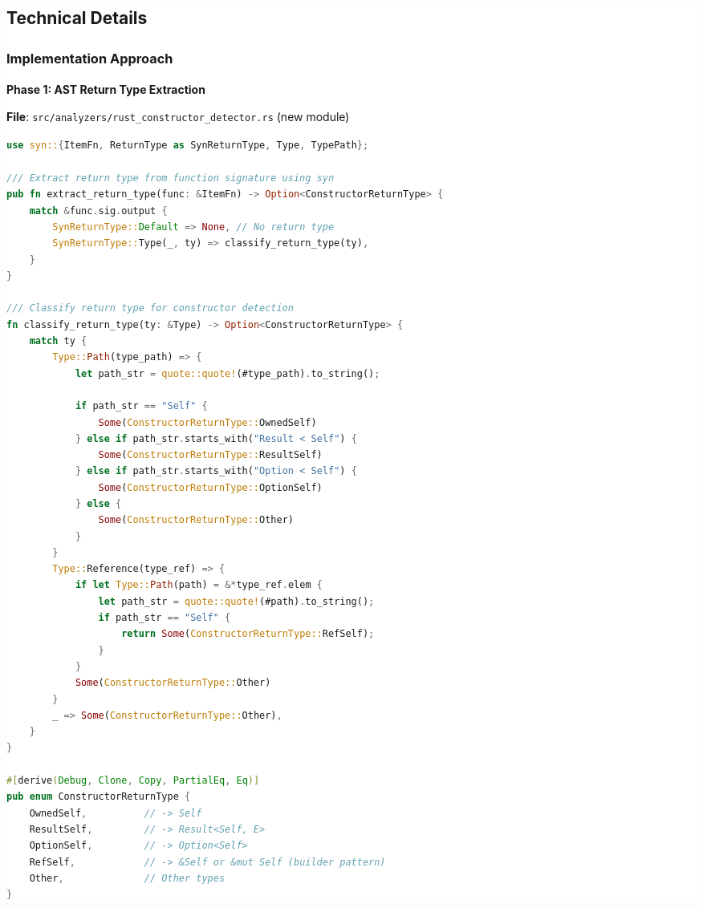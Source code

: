 ## Technical Details

### Implementation Approach

**Phase 1: AST Return Type Extraction**

**File**: `src/analyzers/rust_constructor_detector.rs` (new module)

```rust
use syn::{ItemFn, ReturnType as SynReturnType, Type, TypePath};

/// Extract return type from function signature using syn
pub fn extract_return_type(func: &ItemFn) -> Option<ConstructorReturnType> {
    match &func.sig.output {
        SynReturnType::Default => None, // No return type
        SynReturnType::Type(_, ty) => classify_return_type(ty),
    }
}

/// Classify return type for constructor detection
fn classify_return_type(ty: &Type) -> Option<ConstructorReturnType> {
    match ty {
        Type::Path(type_path) => {
            let path_str = quote::quote!(#type_path).to_string();

            if path_str == "Self" {
                Some(ConstructorReturnType::OwnedSelf)
            } else if path_str.starts_with("Result < Self") {
                Some(ConstructorReturnType::ResultSelf)
            } else if path_str.starts_with("Option < Self") {
                Some(ConstructorReturnType::OptionSelf)
            } else {
                Some(ConstructorReturnType::Other)
            }
        }
        Type::Reference(type_ref) => {
            if let Type::Path(path) = &*type_ref.elem {
                let path_str = quote::quote!(#path).to_string();
                if path_str == "Self" {
                    return Some(ConstructorReturnType::RefSelf);
                }
            }
            Some(ConstructorReturnType::Other)
        }
        _ => Some(ConstructorReturnType::Other),
    }
}

#[derive(Debug, Clone, Copy, PartialEq, Eq)]
pub enum ConstructorReturnType {
    OwnedSelf,          // -> Self
    ResultSelf,         // -> Result<Self, E>
    OptionSelf,         // -> Option<Self>
    RefSelf,            // -> &Self or &mut Self (builder pattern)
    Other,              // Other types
}
```

